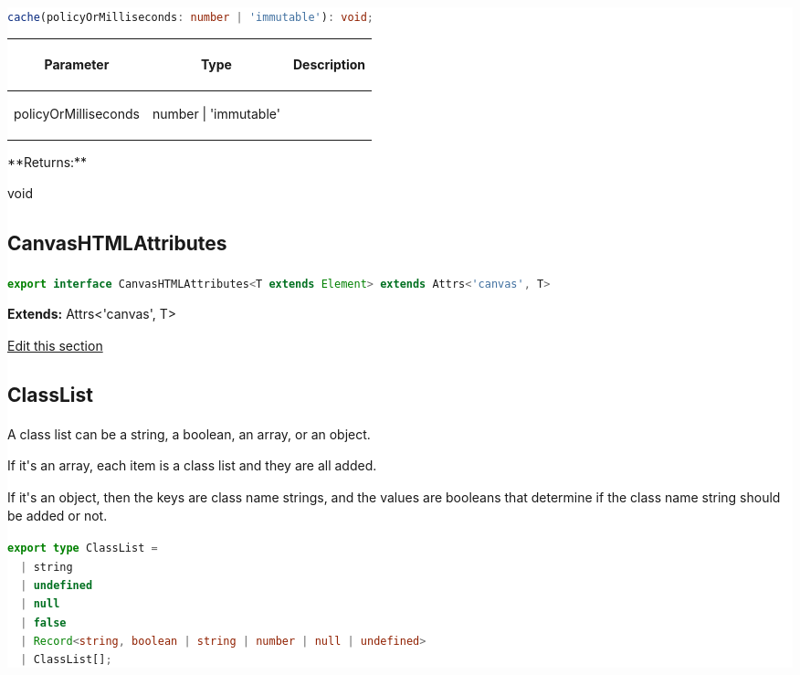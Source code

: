 ```typescript
cache(policyOrMilliseconds: number | 'immutable'): void;
```

<table><thead><tr><th>

Parameter

</th><th>

Type

</th><th>

Description

</th></tr></thead>
<tbody><tr><td>

policyOrMilliseconds

</td><td>

number \| 'immutable'

</td><td>

</td></tr>
</tbody></table>
**Returns:**

void

## CanvasHTMLAttributes

```typescript
export interface CanvasHTMLAttributes<T extends Element> extends Attrs<'canvas', T>
```

**Extends:** Attrs&lt;'canvas', T&gt;

[Edit this section](https://github.com/QwikDev/qwik/tree/main/packages/qwik/src/core/render/jsx/types/jsx-generated.ts)

## ClassList

A class list can be a string, a boolean, an array, or an object.

If it's an array, each item is a class list and they are all added.

If it's an object, then the keys are class name strings, and the values are booleans that determine if the class name string should be added or not.

```typescript
export type ClassList =
  | string
  | undefined
  | null
  | false
  | Record<string, boolean | string | number | null | undefined>
  | ClassList[];
```
